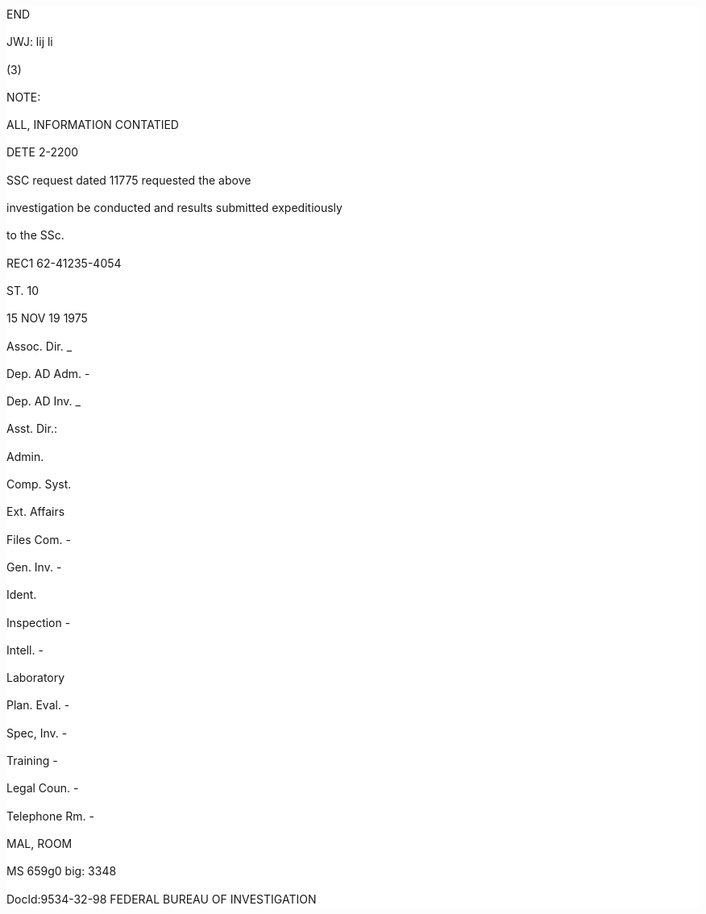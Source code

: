 END

JWJ: lij li

(3)

NOTE:

ALL, INFORMATION CONTATIED

DETE 2-2200

SSC request dated 11775 requested the above

investigation be conducted and results submitted expeditiously

to the SSc.

REC1 62-41235-4054

ST. 10

15 NOV 19 1975

Assoc. Dir. _

Dep. AD Adm. -

Dep. AD Inv. _

Asst. Dir.:

Admin.

Comp. Syst.

Ext. Affairs

Files Com. -

Gen. Inv. -

Ident.

Inspection -

Intell. -

Laboratory

Plan. Eval. -

Spec, Inv. -

Training -

Legal Coun. -

Telephone Rm. -

MAL, ROOM

MS 659g0 big: 3348

Docld:9534-32-98
FEDERAL BUREAU OF INVESTIGATION
